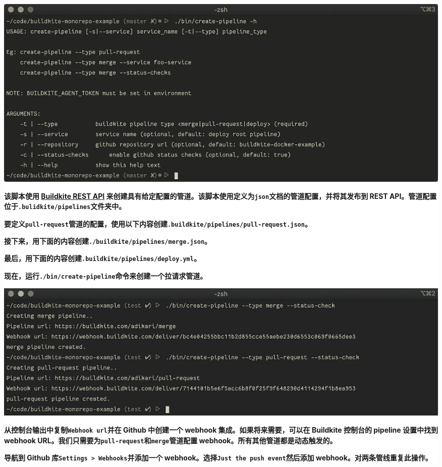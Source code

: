 **![](img/00d60268bd46c983838e6bd9cfc44b08.png)**

**该脚本使用 [Buildkite REST API](https://buildkite.com/docs/apis/rest-api) 来创建具有给定配置的管道。该脚本使用定义为`json`文档的管道配置，并将其发布到 REST API。管道配置位于`.bulidkite/pipelines`文件夹中。**

**要定义`pull-request`管道的配置，使用以下内容创建`.buildkite/pipelines/pull-request.json`。**

**接下来，用下面的内容创建`./buildkite/pipelines/merge.json`。**

**最后，用下面的内容创建`.buildkite/pipelines/deploy.yml`。**

**现在，运行`./bin/create-pipeline`命令来创建一个拉请求管道。**

**![](img/93fd4d145e433bff7956d04e7b319969.png)**

**从控制台输出中复制`Webhook url`并在 Github 中创建一个 webhook 集成。如果将来需要，可以在 Buildkite 控制台的 pipeline 设置中找到 webhook URL。我们只需要为`pull-request`和`merge`管道配置 webhook。所有其他管道都是动态触发的。**

**导航到 Github 库`Settings > Webhooks`并添加一个 webhook。选择`Just the push event`然后添加 webhook。对两条管线重复此操作。**
